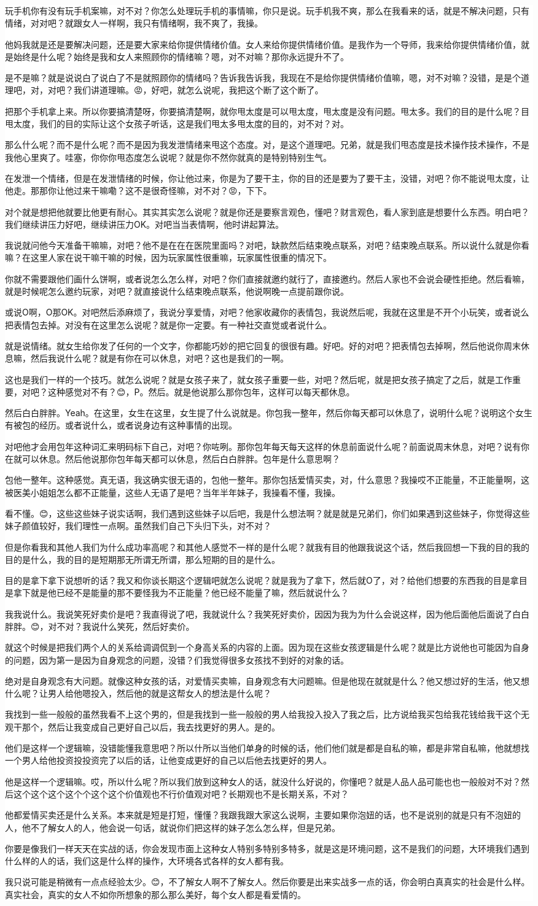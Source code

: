 玩手机你有没有玩手机案嘛，对不对？你怎么处理玩手机的事情嘛，你只是说。玩手机我不爽，那么在我看来的话，就是不解决问题，只有情绪，对对吧？就跟女人一样啊，我只有情绪啊，我不爽了，我操。

他妈我就是还是要解决问题，还是要大家来给你提供情绪价值。女人来给你提供情绪价值。是我作为一个导师，我来给你提供情绪价值，就是始终是什么呢？始终是我和女人来照顾你的情绪嘛？嗯，对不对嘛？那你永远提升不了。

是不是嘛？就是说说白了说白了不是就照顾你的情绪吗？告诉我告诉我，我现在不是给你提供情绪价值嘛，嗯，对不对嘛？没错，是是个道理吧，对，对吧？我们讲道理嘛。😡，好吧，就怎么说呢，我把这个断了这个断了。

把那个手机拿上来。所以你要搞清楚呀，你要搞清楚啊，就你甩太度是可以甩太度，甩太度是没有问题。甩太多。我们的目的是什么呢？目甩太度，我们的目的实际让这个女孩子听话，这是我们甩太多甩太度的目的，对不对？对。

那么什么呢？而不是什么呢？而不是因为我发泄情绪来甩这个态度。对，是这个道理吧。兄弟，就是我们甩态度是技术操作技术操作，不是我他心里爽了。哇塞，你你你甩态度怎么说呢？就是你不然你就真的是特别特别生气。

在发泄一个情绪，但是在发泄情绪的时候，你让他过来，你是为了要干主，你的目的还是要为了要干主，没错，对吧？你不能说甩太度，让他走。那那你让他过来干嘛嘞？这不是很奇怪嘛，对不对？😡，下下。

对个就是想把他就要比他更有耐心。其实其实怎么说呢？就是你还是要察言观色，懂吧？财言观色，看人家到底是想要什么东西。明白吧？我们继续讲压力好吧，继续讲压力OK。对吧当当表情啊，他时讲起算法。

我说就问他今天准备干嘛嘛，对吧？他不是在在在医院里面吗？对吧，缺款然后结束晚点联系，对吧？结束晚点联系。所以说什么就是你看嘛？在这里人家在说干嘛干嘛的时候，因为玩家属性很重嘛，玩家属性很重的情况下。

你就不需要跟他们画什么饼啊，或者说怎么怎么样，对吧？你们直接就邀约就行了，直接邀约。然后人家也不会说会硬性拒绝。然后看嘛，就是时候呢怎么邀约玩家，对吧？就直接说什么结束晚点联系，他说啊晚一点提前跟你说。

或说O啊，O那OK。对吧然后添麻烦了，我说分享爱情，对吧？他家收藏你的表情包，我说然后呢，我就在这里是不开个小玩笑，或者说么把表情包去掉。对没有在这里怎么说呢？就是你一定要。有一种社交直觉或者说什么。

就是说情绪。就女生给你发了任何的一个文字，你都能巧妙的把它回复的很很有趣。好吧。好的对吧？把表情包去掉啊，然后他说你周末休息嘛，然后我说什么呢？就是有你在可以休息，对吧？这也是我们的一啊。

这也是我们一样的一个技巧。就怎么说呢？就是女孩子来了，就女孩子重要一些，对吧？然后呢，就是把女孩子搞定了之后，就是工作重要，对吧？这种感觉对不有？😊，P。然后。就是他说那么那你包年，这样可以每天都休息。

然后白白胖胖。Yeah。在这里，女生在这里，女生提了什么说就是。你包我一整年，然后你每天都可以休息了，说明什么呢？说明这个女生有被包的经历。或者说什么，或者说身边有这种事情的出现。

对吧他才会用包年这种词汇来明码标下自己，对吧？你咗咧。那你包年每天每天这样的休息前面说什么呢？前面说周末休息，对吧？说有你在就可以休息。然后他说那你包年每天都可以休息，然后白白胖胖。包年是什么意思啊？

包他一整年。这种感觉。真无语，我这确实很无语的，包他一整年。那你包括爱情买卖，对，什么意思？我操哎不正能量，不正能量啊，这被医美小姐姐怎么都不正能量，这些人无语了是吧？当年半年妹子，我操看不懂，我操。

看不懂。😊，这些这些妹子说实话啊，我们遇到这些妹子以后吧，我是什么想法啊？就是就是兄弟们，你们如果遇到这些妹子，你觉得这些妹子颜值较好，我们理性一点啊。虽然我们自己下头归下头，对不对？

但是你看我和其他人我们为什么成功率高呢？和其他人感觉不一样的是什么呢？就我有目的他跟我说这个话，然后我回想一下我的目的我的目的是什么，我的目的是短期那无所谓无所谓，那么短期的目的是什么。

目的是拿下拿下说想听的话？我又和你谈长期这个逻辑吧就怎么说呢？就是我为了拿下，然后就O了，对？给他们想要的东西我的目是拿目是拿下就是他已经不是能量的那不要怪我为不正能量？他已经不能量了嘛，然后就说什么？

我我说什么。我说笑死好卖价是吧？我直得说了吧，我就说什么？我笑死好卖价，因因为我为为什么会说这样，因为他后面他后面说了白白胖胖。😊，对不对？我说什么笑死，然后好卖价。

就这个时候是把我们两个人的关系给调调侃到一个身高关系的内容的上面。因为现在这些女孩逻辑是什么呢？就是比方说他也可能因为自身的问题，因为第一是因为自身观念的问题，没错？们我觉得很多女孩找不到好的对象的话。

绝对是自身观念有大问题。就像这种女孩的话，对爱情买卖嘛，自身观念有大问题嘛。但是他现在就就是什么？他又想过好的生活，他又想什么呢？让男人给他嗯投入，然后他的就是这帮女人的想法是什么呢？

我找到一些一般般的虽然我看不上这个男的，但是我找到一些一般般的男人给我投入投入了我之后，比方说给我买包给我花钱给我干这个无观干那个，然后让我变成自己更好自己以后，我去找更好的男人。是的。

他们是这样一个逻辑嘛，没错能懂我意思吧？所以什所以当他们单身的时候的话，他们他们就是都是自私的嘛，都是非常自私嘛，他就想找一个男人给他投资投投资完了以后的话，让他变成更好的自己以后他去找更好的男人。

他是这样一个逻辑嘛。哎，所以什么呢？所以我们放到这种女人的话，就没什么好说的，你懂吧？就是人品人品可能也也一般般对不对？然后这个这个这个这个个这个这个价值观也不行价值观对吧？长期观也不是长期关系，不对？

他都爱情买卖还是什么关系。本来就是短是打短，懂懂？我跟我跟大家这么说啊，主要如果你泡妞的话，也不是说别的就是只有不泡妞的人，他不了解女人的人，他会说一句话，就说你们把这样的妹子怎么怎么样，但是兄弟。

你要是像我们一样天天在实战的话，你会发现市面上这种女人特别多特别多特多，就是这是环境问题，这不是我们的问题，大环境我们遇到什么样的人的话，我们这是什么样的操作，大环境各式各样的女人都有我。

我只说可能是稍微有一点点经验太少。😊，不了解女人啊不了解女人。然后你要是出来实战多一点的话，你会明白真真实的社会是什么样。真实社会，真实的女人不如你所想象的那么那么美好，每个女人都是看爱情的。
